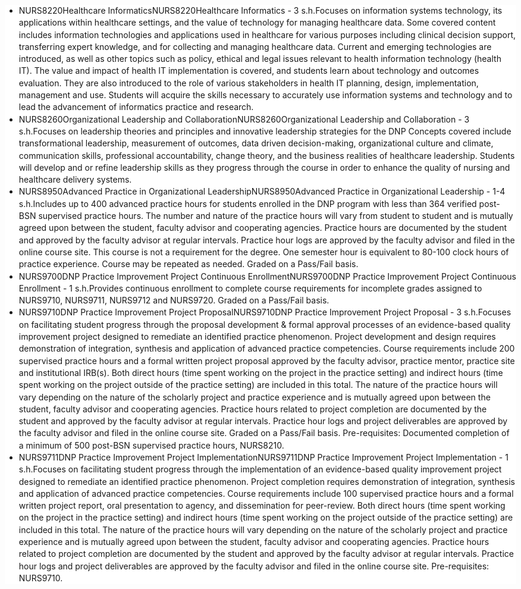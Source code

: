 - NURS8220Healthcare InformaticsNURS8220Healthcare Informatics  - 3 s.h.Focuses on information systems technology, its applications within healthcare settings, and the value of technology for managing healthcare data. Some covered content includes information technologies and applications used in healthcare for various purposes including clinical decision support, transferring expert knowledge, and for collecting and managing healthcare data. Current and emerging technologies are introduced, as well as other topics such as policy, ethical and legal issues relevant to health information technology (health IT).  The value and impact of health IT implementation is covered, and students learn about technology and outcomes evaluation.  They are also introduced to the role of various stakeholders in health IT planning, design, implementation, management and use.  Students will acquire the skills necessary to accurately use information systems and technology and to lead the advancement of informatics practice and research.
- NURS8260Organizational Leadership and CollaborationNURS8260Organizational Leadership and Collaboration  - 3 s.h.Focuses on leadership theories and principles and innovative leadership strategies for the DNP Concepts covered include transformational leadership, measurement of outcomes, data driven decision-making, organizational culture and climate, communication skills, professional accountability, change theory, and the business realities of healthcare leadership. Students will develop and or refine leadership skills as they progress through the course in order to enhance the quality of nursing and healthcare delivery systems.
- NURS8950Advanced Practice in Organizational LeadershipNURS8950Advanced Practice in Organizational Leadership  - 1-4 s.h.Includes up to 400 advanced practice hours for students enrolled in the DNP program with less than 364 verified post-BSN supervised practice hours. The number and nature of the practice hours will vary from student to student and is mutually agreed upon between the student, faculty advisor and cooperating agencies. Practice hours are documented by the student and approved by the faculty advisor at regular intervals. Practice hour logs are approved by the faculty advisor and filed in the online course site. This course is not a requirement for the degree. One semester hour is equivalent to 80-100 clock hours of practice experience. Course may be repeated as needed. Graded on a Pass/Fail basis.
- NURS9700DNP Practice Improvement Project Continuous EnrollmentNURS9700DNP Practice Improvement Project Continuous Enrollment  - 1 s.h.Provides continuous enrollment to complete course requirements for incomplete grades assigned to NURS9710, NURS9711, NURS9712 and NURS9720. Graded on a Pass/Fail basis.
- NURS9710DNP Practice Improvement Project ProposalNURS9710DNP Practice Improvement Project Proposal  - 3 s.h.Focuses on facilitating student progress through the proposal development & formal approval processes of an evidence-based quality improvement project designed to remediate an identified practice phenomenon. Project development and design requires demonstration of integration, synthesis and application of advanced practice competencies. Course requirements include 200 supervised practice hours and a formal written project proposal approved by the faculty advisor, practice mentor, practice site and institutional IRB(s). Both direct hours (time spent working on the project in the practice setting) and indirect hours (time spent working on the project outside of the practice setting) are included in this total. The nature of the practice hours will vary depending on the nature of the scholarly project and practice experience and is mutually agreed upon between the student, faculty advisor and cooperating agencies. Practice hours related to project completion are documented by the student and approved by the faculty advisor at regular intervals. Practice hour logs and project deliverables are approved by the faculty advisor and filed in the online course site. Graded on a Pass/Fail basis. Pre-requisites: Documented completion of a minimum of 500 post-BSN supervised practice hours, NURS8210.
- NURS9711DNP Practice Improvement Project ImplementationNURS9711DNP Practice Improvement Project Implementation  - 1 s.h.Focuses on facilitating student progress through the implementation of an evidence-based quality improvement project designed to remediate an identified practice phenomenon. Project completion requires demonstration of integration, synthesis and application of advanced practice competencies. Course requirements include 100 supervised practice hours and a formal written project report, oral presentation to agency, and dissemination for peer-review. Both direct hours (time spent working on the project in the practice setting) and indirect hours (time spent working on the project outside of the practice setting) are included in this total. The nature of the practice hours will vary depending on the nature of the scholarly project and practice experience and is mutually agreed upon between the student, faculty advisor and cooperating agencies. Practice hours related to project completion are documented by the student and approved by the faculty advisor at regular intervals. Practice hour logs and project deliverables are approved by the faculty advisor and filed in the online course site. Pre-requisites: NURS9710.